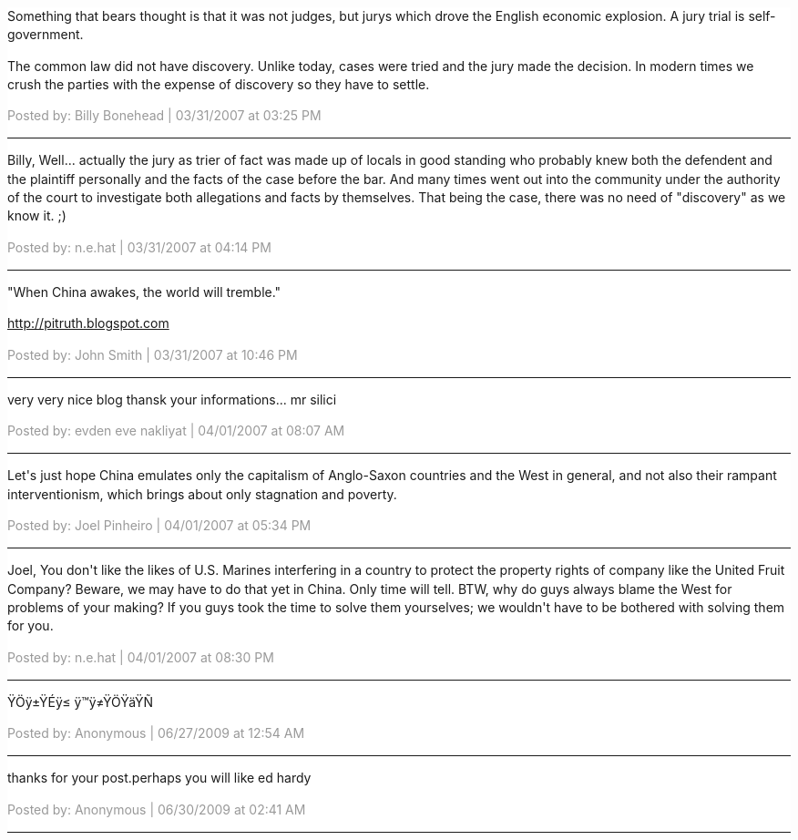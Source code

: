 
Something that bears thought is that it was not judges, but jurys which drove the English economic explosion.  A jury trial is self-government.

The common law did not have discovery.  Unlike today, cases were tried and the jury made the decision.  In modern times we crush the parties with the expense of discovery so they have to settle.

<span style="color:#999">Posted by: Billy Bonehead | 03/31/2007 at 03:25 PM</span>

---

Billy, Well... actually the jury as trier of fact was made up of locals in good standing who probably knew both the defendent and the plaintiff personally and the facts of the case before the bar. And many times went out into the community under the authority of the court to investigate both allegations and facts by themselves. That being the case, there was no need of "discovery" as we know it. ;)

<span style="color:#999">Posted by: n.e.hat | 03/31/2007 at 04:14 PM</span>

---

"When China awakes, the world will tremble."

http://pitruth.blogspot.com

<span style="color:#999">Posted by: John Smith | 03/31/2007 at 10:46 PM</span>

---

very very nice blog thansk your informations... mr silici

<span style="color:#999">Posted by: evden eve nakliyat | 04/01/2007 at 08:07 AM</span>

---

Let's just hope China emulates only the capitalism of Anglo-Saxon countries and the West in general, and not also their rampant interventionism, which brings about only stagnation and poverty.

<span style="color:#999">Posted by: Joel Pinheiro | 04/01/2007 at 05:34 PM</span>

---

Joel, You don't like the likes of U.S. Marines interfering in a country to protect the property rights of company like the United Fruit Company? Beware, we may have to do that yet in China. Only time will tell. BTW, why do guys always blame the West for problems of your making? If you guys took the time to solve them yourselves; we wouldn't have to be bothered with solving them for you.

<span style="color:#999">Posted by: n.e.hat | 04/01/2007 at 08:30 PM</span>

---

ŸÖÿ±ŸÉÿ≤ ÿ™ÿ≠ŸÖŸäŸÑ

<span style="color:#999">Posted by: Anonymous | 06/27/2009 at 12:54 AM</span>

---

thanks for your post.perhaps you will like ed hardy

<span style="color:#999">Posted by: Anonymous | 06/30/2009 at 02:41 AM</span>

---
